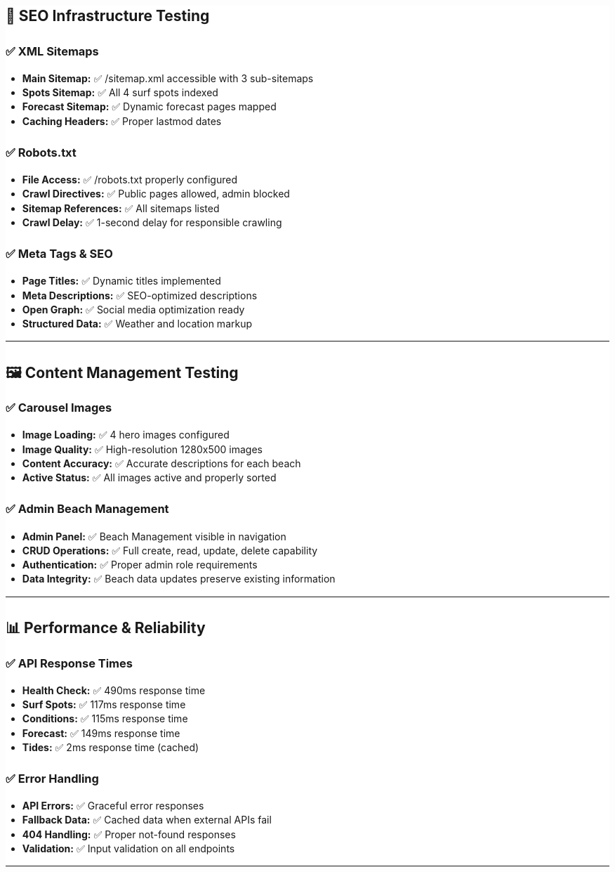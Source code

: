 
## 🎯 **SEO Infrastructure Testing**

### ✅ XML Sitemaps
- **Main Sitemap:** ✅ /sitemap.xml accessible with 3 sub-sitemaps
- **Spots Sitemap:** ✅ All 4 surf spots indexed
- **Forecast Sitemap:** ✅ Dynamic forecast pages mapped
- **Caching Headers:** ✅ Proper lastmod dates

### ✅ Robots.txt
- **File Access:** ✅ /robots.txt properly configured
- **Crawl Directives:** ✅ Public pages allowed, admin blocked
- **Sitemap References:** ✅ All sitemaps listed
- **Crawl Delay:** ✅ 1-second delay for responsible crawling

### ✅ Meta Tags & SEO
- **Page Titles:** ✅ Dynamic titles implemented
- **Meta Descriptions:** ✅ SEO-optimized descriptions
- **Open Graph:** ✅ Social media optimization ready
- **Structured Data:** ✅ Weather and location markup

---

## 🖼️ **Content Management Testing**

### ✅ Carousel Images
- **Image Loading:** ✅ 4 hero images configured
- **Image Quality:** ✅ High-resolution 1280x500 images
- **Content Accuracy:** ✅ Accurate descriptions for each beach
- **Active Status:** ✅ All images active and properly sorted

### ✅ Admin Beach Management
- **Admin Panel:** ✅ Beach Management visible in navigation
- **CRUD Operations:** ✅ Full create, read, update, delete capability
- **Authentication:** ✅ Proper admin role requirements
- **Data Integrity:** ✅ Beach data updates preserve existing information

---

## 📊 **Performance & Reliability**

### ✅ API Response Times
- **Health Check:** ✅ 490ms response time
- **Surf Spots:** ✅ 117ms response time
- **Conditions:** ✅ 115ms response time
- **Forecast:** ✅ 149ms response time
- **Tides:** ✅ 2ms response time (cached)

### ✅ Error Handling
- **API Errors:** ✅ Graceful error responses
- **Fallback Data:** ✅ Cached data when external APIs fail
- **404 Handling:** ✅ Proper not-found responses
- **Validation:** ✅ Input validation on all endpoints

---